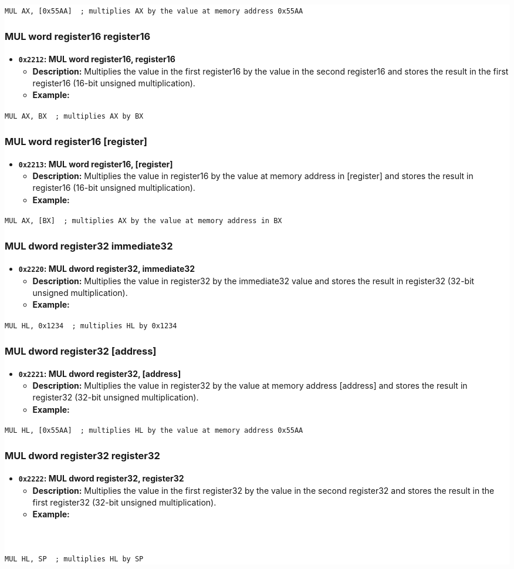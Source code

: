 ``` ACL
MUL AX, [0x55AA]  ; multiplies AX by the value at memory address 0x55AA
```

### MUL word register16 register16

- **`0x2212`: MUL word register16, register16**
  - **Description:** Multiplies the value in the first register16 by the value in the second register16 and stores the result in the first register16 (16-bit unsigned multiplication).
  - **Example:**

``` ACL
MUL AX, BX  ; multiplies AX by BX
```

### MUL word register16 [register]

- **`0x2213`: MUL word register16, [register]**
  - **Description:** Multiplies the value in register16 by the value at memory address in [register] and stores the result in register16 (16-bit unsigned multiplication).
  - **Example:**

``` ACL
MUL AX, [BX]  ; multiplies AX by the value at memory address in BX
```

### MUL dword register32 immediate32

- **`0x2220`: MUL dword register32, immediate32**
  - **Description:** Multiplies the value in register32 by the immediate32 value and stores the result in register32 (32-bit unsigned multiplication).
  - **Example:**

``` ACL
MUL HL, 0x1234  ; multiplies HL by 0x1234
```

### MUL dword register32 [address]

- **`0x2221`: MUL dword register32, [address]**
  - **Description:** Multiplies the value in register32 by the value at memory address [address] and stores the result in register32 (32-bit unsigned multiplication).
  - **Example:**

``` ACL
MUL HL, [0x55AA]  ; multiplies HL by the value at memory address 0x55AA
```

### MUL dword register32 register32

- **`0x2222`: MUL dword register32, register32**
  - **Description:** Multiplies the value in the first register32 by the value in the second register32 and stores the result in the first register32 (32-bit unsigned multiplication).
  - **Example:**

``` ACL


MUL HL, SP  ; multiplies HL by SP
```
